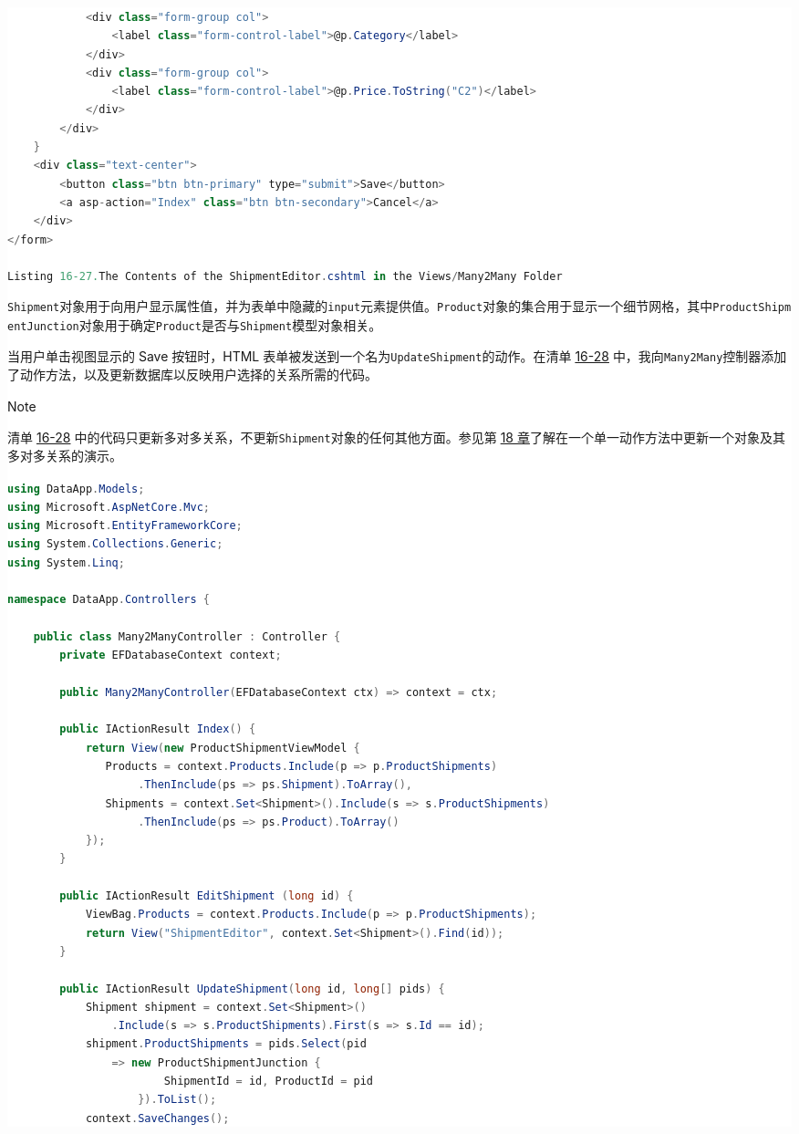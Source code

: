 ```cs
            <div class="form-group col">
                <label class="form-control-label">@p.Category</label>
            </div>
            <div class="form-group col">
                <label class="form-control-label">@p.Price.ToString("C2")</label>
            </div>
        </div>
    }
    <div class="text-center">
        <button class="btn btn-primary" type="submit">Save</button>
        <a asp-action="Index" class="btn btn-secondary">Cancel</a>
    </div>
</form>

Listing 16-27.The Contents of the ShipmentEditor.cshtml in the Views/Many2Many Folder

```

`Shipment`对象用于向用户显示属性值，并为表单中隐藏的`input`元素提供值。`Product`对象的集合用于显示一个细节网格，其中`ProductShipmentJunction`对象用于确定`Product`是否与`Shipment`模型对象相关。

当用户单击视图显示的 Save 按钮时，HTML 表单被发送到一个名为`UpdateShipment`的动作。在清单 [16-28](#Par126) 中，我向`Many2Many`控制器添加了动作方法，以及更新数据库以反映用户选择的关系所需的代码。

Note

清单 [16-28](#Par126) 中的代码只更新多对多关系，不更新`Shipment`对象的任何其他方面。参见第 [18 章](18.html)了解在一个单一动作方法中更新一个对象及其多对多关系的演示。

```cs
using DataApp.Models;
using Microsoft.AspNetCore.Mvc;
using Microsoft.EntityFrameworkCore;
using System.Collections.Generic;
using System.Linq;

namespace DataApp.Controllers {

    public class Many2ManyController : Controller {
        private EFDatabaseContext context;

        public Many2ManyController(EFDatabaseContext ctx) => context = ctx;

        public IActionResult Index() {
            return View(new ProductShipmentViewModel {
               Products = context.Products.Include(p => p.ProductShipments)
                    .ThenInclude(ps => ps.Shipment).ToArray(),
               Shipments = context.Set<Shipment>().Include(s => s.ProductShipments)
                    .ThenInclude(ps => ps.Product).ToArray()
            });
        }

        public IActionResult EditShipment (long id) {
            ViewBag.Products = context.Products.Include(p => p.ProductShipments);
            return View("ShipmentEditor", context.Set<Shipment>().Find(id));
        }

        public IActionResult UpdateShipment(long id, long[] pids) {
            Shipment shipment = context.Set<Shipment>()
                .Include(s => s.ProductShipments).First(s => s.Id == id);
            shipment.ProductShipments = pids.Select(pid
                => new ProductShipmentJunction {
                        ShipmentId = id, ProductId = pid
                    }).ToList();
            context.SaveChanges();
```